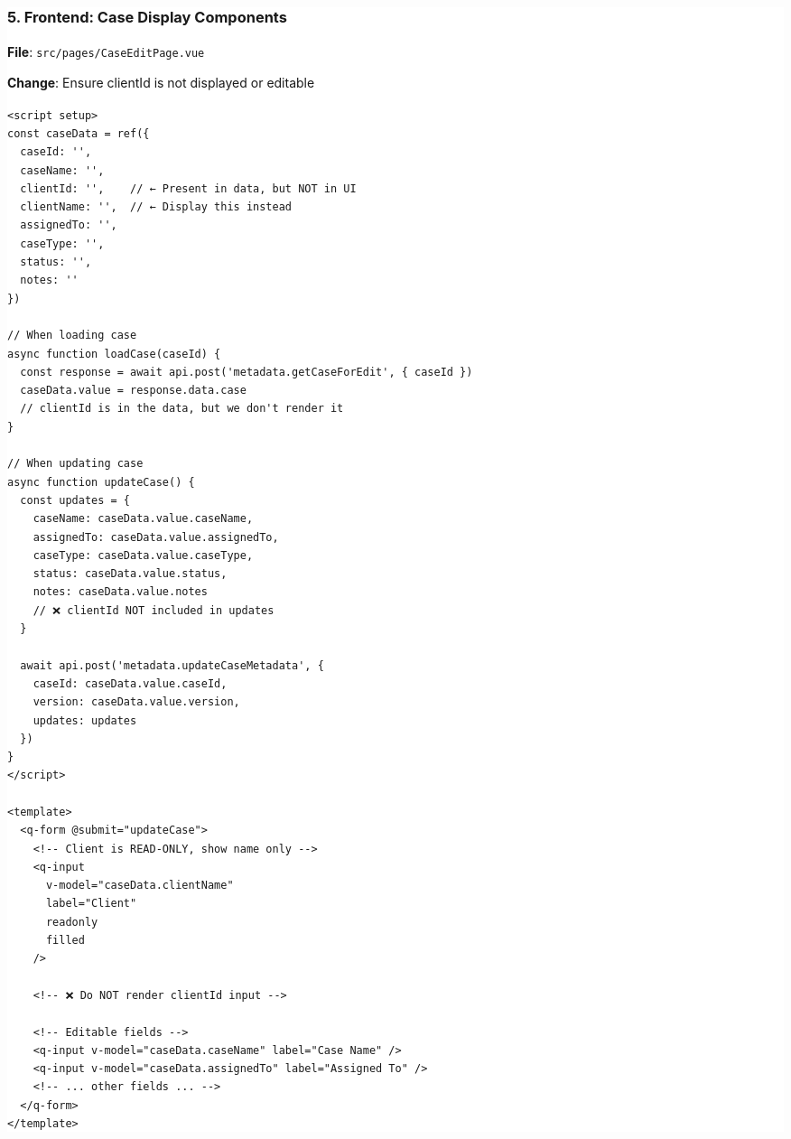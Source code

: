 ### 5. Frontend: Case Display Components

**File**: `src/pages/CaseEditPage.vue`

**Change**: Ensure clientId is not displayed or editable

```vue
<script setup>
const caseData = ref({
  caseId: '',
  caseName: '',
  clientId: '',    // ← Present in data, but NOT in UI
  clientName: '',  // ← Display this instead
  assignedTo: '',
  caseType: '',
  status: '',
  notes: ''
})

// When loading case
async function loadCase(caseId) {
  const response = await api.post('metadata.getCaseForEdit', { caseId })
  caseData.value = response.data.case
  // clientId is in the data, but we don't render it
}

// When updating case
async function updateCase() {
  const updates = {
    caseName: caseData.value.caseName,
    assignedTo: caseData.value.assignedTo,
    caseType: caseData.value.caseType,
    status: caseData.value.status,
    notes: caseData.value.notes
    // ❌ clientId NOT included in updates
  }

  await api.post('metadata.updateCaseMetadata', {
    caseId: caseData.value.caseId,
    version: caseData.value.version,
    updates: updates
  })
}
</script>

<template>
  <q-form @submit="updateCase">
    <!-- Client is READ-ONLY, show name only -->
    <q-input
      v-model="caseData.clientName"
      label="Client"
      readonly
      filled
    />

    <!-- ❌ Do NOT render clientId input -->

    <!-- Editable fields -->
    <q-input v-model="caseData.caseName" label="Case Name" />
    <q-input v-model="caseData.assignedTo" label="Assigned To" />
    <!-- ... other fields ... -->
  </q-form>
</template>
```
